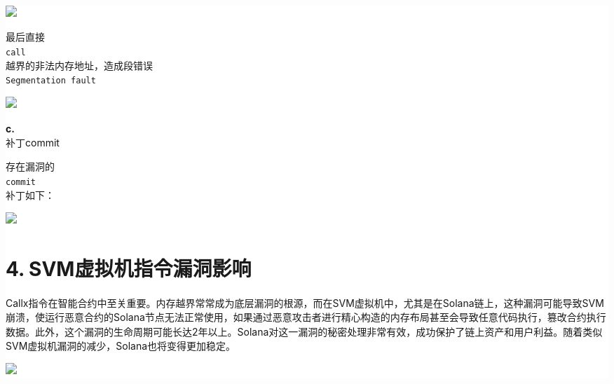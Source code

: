 ![](https://mmbiz.qpic.cn/sz_mmbiz_png/mHUbQLu9aKnC4GJiaB5Hib0852qEb077jjbR70ZiaklsndT0K0NRicibynxoMWAzVjqwia8KtrAPKVoibd5zYDXHxiaVVw/640?wx_fmt=png&from=appmsg "")  
  
最后直接  
`call`  
越界的非法内存地址，造成段错误  
`Segmentation fault`  
  
![](https://mmbiz.qpic.cn/sz_mmbiz_png/mHUbQLu9aKnC4GJiaB5Hib0852qEb077jjicFwqHrmlibao1pYEYTl7Px9A741VFDLyIq74dd7CO4Gy1K9RbajJnrA/640?wx_fmt=png&from=appmsg "")  
  
**c.**  
 补丁commit  
  
存在漏洞的  
`commit`  
补丁如下：  
  
![](https://mmbiz.qpic.cn/sz_mmbiz_png/mHUbQLu9aKnC4GJiaB5Hib0852qEb077jjPRpasHurficpjhk9lxfY9ias7UYEuibFYCHIWdDwbSp4cVvYTsibdac3oQ/640?wx_fmt=png&from=appmsg "")  
  
  
# 4. SVM虚拟机指令漏洞影响  
  
  
Callx指令在智能合约中至关重要。内存越界常常成为底层漏洞的根源，而在SVM虚拟机中，尤其是在Solana链上，这种漏洞可能导致SVM崩溃，使运行恶意合约的Solana节点无法正常使用，如果通过恶意攻击者进行精心构造的内存布局甚至会导致任意代码执行，篡改合约执行数据。此外，这个漏洞的生命周期可能长达2年以上。Solana对这一漏洞的秘密处理非常有效，成功保护了链上资产和用户利益。随着类似SVM虚拟机漏洞的减少，Solana也将变得更加稳定。  
  
![](https://mmbiz.qpic.cn/sz_mmbiz_png/mHUbQLu9aKnC4GJiaB5Hib0852qEb077jjYZB9CHib9MSyhw06hIkwo63ByVFmaXKWWibN56lm3xQ5BSnOJljGnyxg/640?wx_fmt=png&from=appmsg "")  
  
